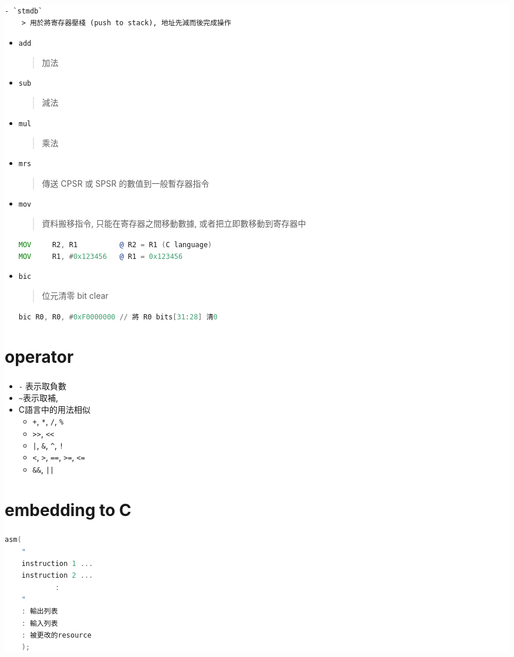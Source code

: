     - `stmdb`
        > 用於將寄存器壓棧 (push to stack), 地址先減而後完成操作

+ `add`
    > 加法

+ `sub`
    > 減法

+ `mul`
    > 乘法

+ `mrs`
    > 傳送 CPSR 或 SPSR 的數值到一般暫存器指令

+ `mov`
    > 資料搬移指令, 只能在寄存器之間移動數據, 或者把立即數移動到寄存器中

    ```asm
    MOV     R2, R1          @ R2 = R1 (C language)
    MOV     R1, #0x123456   @ R1 = 0x123456
    ```

+ `bic`
    > 位元清零 bit clear

    ```asm
    bic R0, R0, #0xF0000000 // 將 R0 bits[31:28] 清0
    ```

# operator

+ `-` 表示取負數
+ `~`表示取補,
+ C語言中的用法相似
    - `+`, `*`, `/`, `%`
    - `>>`, `<<`
    - `|`, `&`, `^`, `!`
    - `<`, `>`, `==`, `>=`, `<=`
    - `&&`, `||`


# embedding to C

```c
asm(
    "
    instruction 1 ...
    instruction 2 ...
            :
    "
    : 輸出列表
    : 輸入列表
    : 被更改的resource
    );
```
